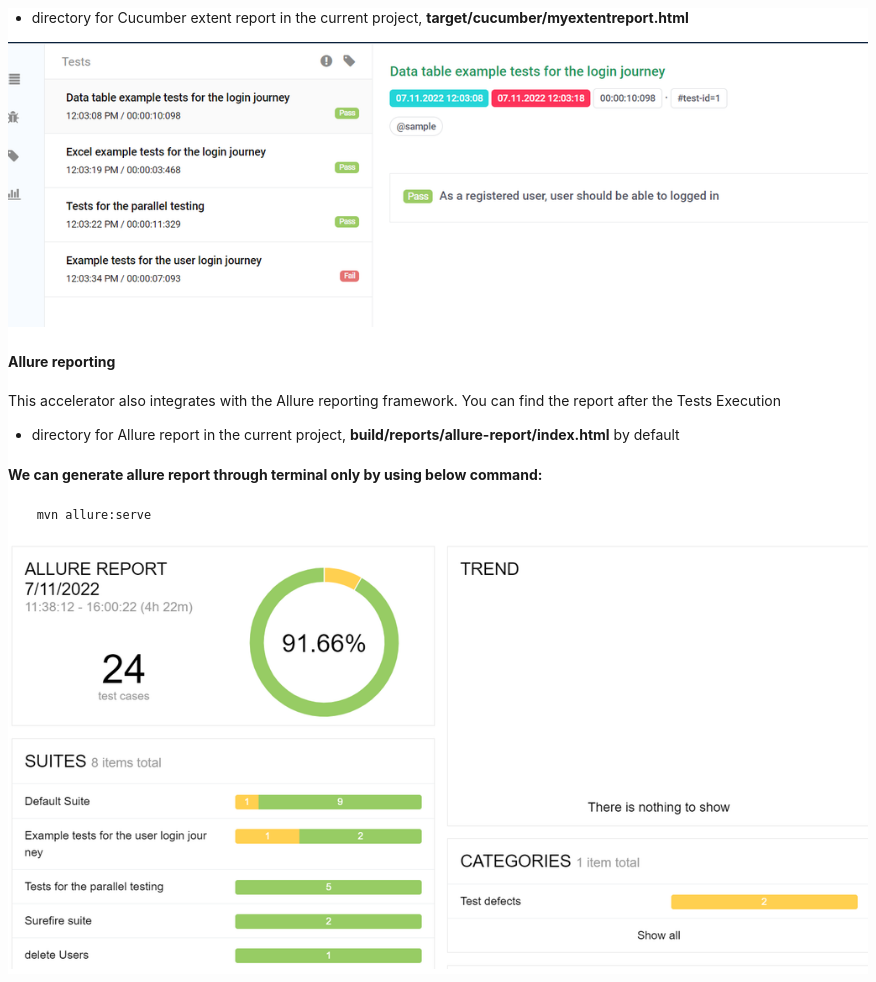* directory for Cucumber extent report in the current project, **target/cucumber/myextentreport.html**

![Screenshot](images/ExtentCucumberReport.png)

#### Allure reporting
This accelerator also integrates with the Allure reporting framework. You can find the report after the Tests Execution
* directory for Allure report in the current project, **build/reports/allure-report/index.html** by default

#### We can generate allure report through terminal only by using below command:
```
    mvn allure:serve
```

![Allure Report](images/AllureReport.png)
